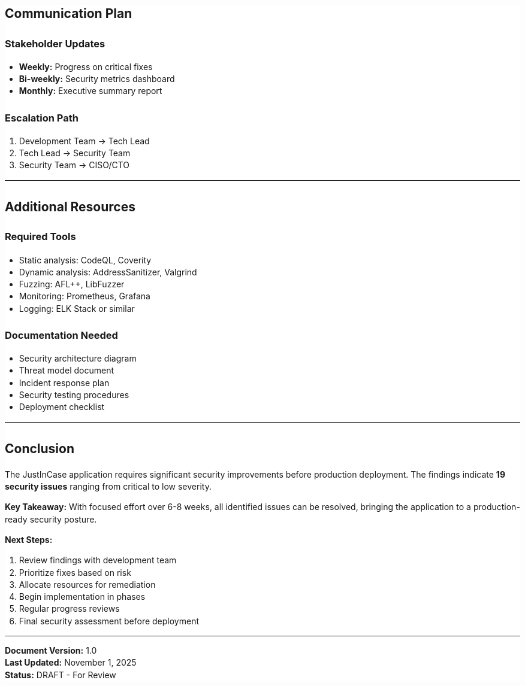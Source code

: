 
## Communication Plan

### Stakeholder Updates
- **Weekly:** Progress on critical fixes
- **Bi-weekly:** Security metrics dashboard
- **Monthly:** Executive summary report

### Escalation Path
1. Development Team → Tech Lead
2. Tech Lead → Security Team
3. Security Team → CISO/CTO

---

## Additional Resources

### Required Tools
- Static analysis: CodeQL, Coverity
- Dynamic analysis: AddressSanitizer, Valgrind
- Fuzzing: AFL++, LibFuzzer
- Monitoring: Prometheus, Grafana
- Logging: ELK Stack or similar

### Documentation Needed
- Security architecture diagram
- Threat model document
- Incident response plan
- Security testing procedures
- Deployment checklist

---

## Conclusion

The JustInCase application requires significant security improvements before production deployment. The findings indicate **19 security issues** ranging from critical to low severity. 

**Key Takeaway:** With focused effort over 6-8 weeks, all identified issues can be resolved, bringing the application to a production-ready security posture.

**Next Steps:**
1. Review findings with development team
2. Prioritize fixes based on risk
3. Allocate resources for remediation
4. Begin implementation in phases
5. Regular progress reviews
6. Final security assessment before deployment

---

**Document Version:** 1.0  
**Last Updated:** November 1, 2025  
**Status:** DRAFT - For Review
